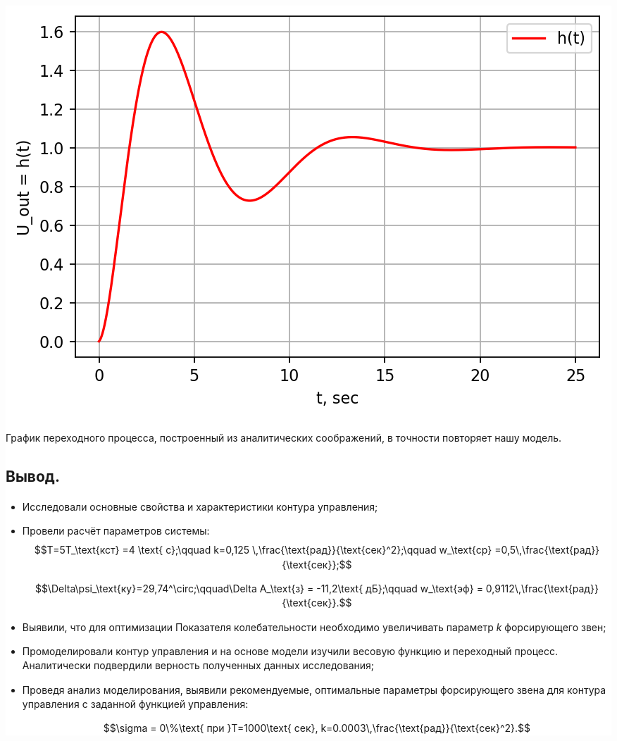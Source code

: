 
![png](output_53_0.png)

График переходного процесса, построенный из аналитических соображений, в точности повторяет нашу модель.

## Вывод.

- Исследовали основные свойства и характеристики контура управления;

- Провели расчёт параметров системы:  
  $$T=5T_\text{кст} =4 \text{ c};\qquad k=0,125 \,\frac{\text{рад}}{\text{сек}^2};\qquad w_\text{ср} =0,5\,\frac{\text{рад}}{\text{сек}};$$

  $$\Delta\psi_\text{ку}=29,74^\circ;\qquad\Delta A_\text{з} = -11,2\text{ дБ};\qquad w_\text{эф} = 0,9112\,\frac{\text{рад}}{\text{сек}}.$$

- Выявили, что для оптимизации Показателя колебательности необходимо увеличивать параметр $k$ форсирующего звен;

- Промоделировали контур управления и на основе модели изучили весовую функцию и переходный процесс. Аналитически подвердили верность полученных данных исследования;

- Проведя анализ моделирования, выявили рекомендуемые, оптимальные параметры форсирующего звена для контура управления с заданной функцией управления:

  $$\sigma = 0\%\text{ при }T=1000\text{ сек}, k=0.0003\,\frac{\text{рад}}{\text{сек}^2}.$$
